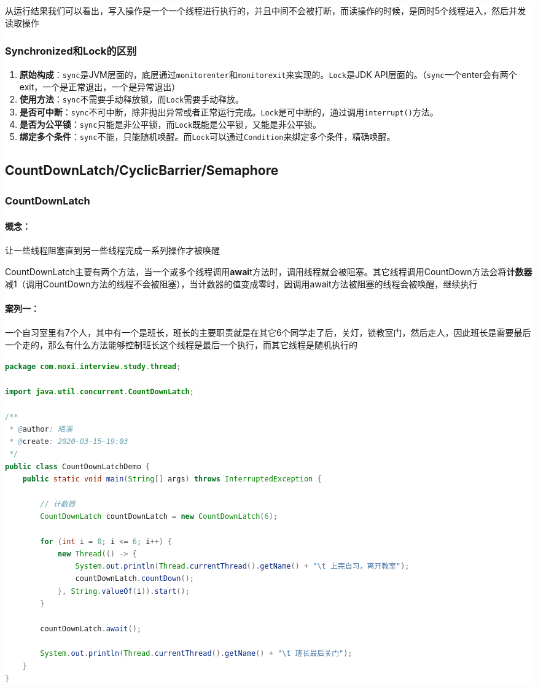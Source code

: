 从运行结果我们可以看出，写入操作是一个一个线程进行执行的，并且中间不会被打断，而读操作的时候，是同时5个线程进入，然后并发读取操作

### Synchronized和Lock的区别

1. **原始构成**：`sync`是JVM层面的，底层通过`monitorenter`和`monitorexit`来实现的。`Lock`是JDK API层面的。（`sync`一个enter会有两个exit，一个是正常退出，一个是异常退出）
2. **使用方法**：`sync`不需要手动释放锁，而`Lock`需要手动释放。
3. **是否可中断**：`sync`不可中断，除非抛出异常或者正常运行完成。`Lock`是可中断的，通过调用`interrupt()`方法。
4. **是否为公平锁**：`sync`只能是非公平锁，而`Lock`既能是公平锁，又能是非公平锁。
5. **绑定多个条件**：`sync`不能，只能随机唤醒。而`Lock`可以通过`Condition`来绑定多个条件，精确唤醒。

## CountDownLatch/CyclicBarrier/Semaphore

### CountDownLatch

#### 概念：

让一些线程阻塞直到另一些线程完成一系列操作才被唤醒

CountDownLatch主要有两个方法，当一个或多个线程调用**awai**t方法时，调用线程就会被阻塞。其它线程调用CountDown方法会将**计数器**减1（调用CountDown方法的线程不会被阻塞），当计数器的值变成零时，因调用await方法被阻塞的线程会被唤醒，继续执行

#### 案列一：

一个自习室里有7个人，其中有一个是班长，班长的主要职责就是在其它6个同学走了后，关灯，锁教室门，然后走人，因此班长是需要最后一个走的，那么有什么方法能够控制班长这个线程是最后一个执行，而其它线程是随机执行的

```java
package com.moxi.interview.study.thread;

import java.util.concurrent.CountDownLatch;

/**
 * @author: 陌溪
 * @create: 2020-03-15-19:03
 */
public class CountDownLatchDemo {
    public static void main(String[] args) throws InterruptedException {

        // 计数器
        CountDownLatch countDownLatch = new CountDownLatch(6);

        for (int i = 0; i <= 6; i++) {
            new Thread(() -> {
                System.out.println(Thread.currentThread().getName() + "\t 上完自习，离开教室");
                countDownLatch.countDown();
            }, String.valueOf(i)).start();
        }

        countDownLatch.await();

        System.out.println(Thread.currentThread().getName() + "\t 班长最后关门");
    }
}
```
